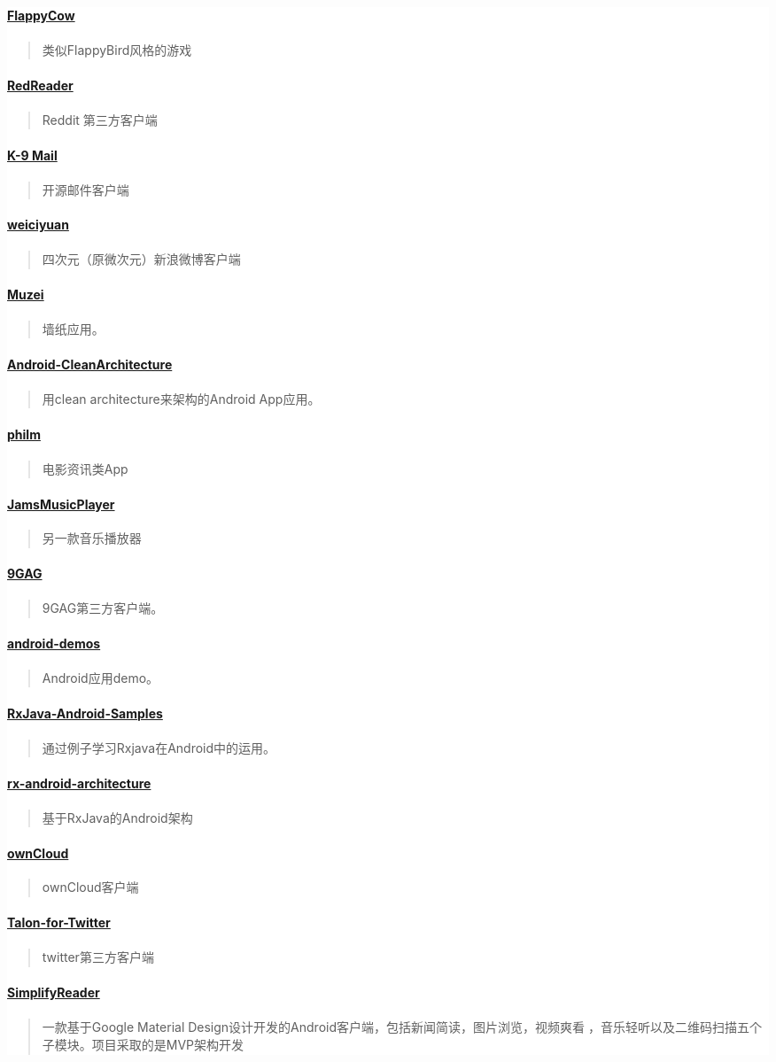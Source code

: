 #### [FlappyCow](https://github.com/cubei/FlappyCow)
> 类似FlappyBird风格的游戏

#### [RedReader](https://github.com/QuantumBadger/RedReader)
> Reddit 第三方客户端

#### [K-9 Mail](https://github.com/k9mail/k-9)
> 开源邮件客户端

#### [weiciyuan](https://github.com/qii/weiciyuan)
> 四次元（原微次元）新浪微博客户端

#### [Muzei](https://github.com/romannurik/muzei)
> 墙纸应用。

#### [Android-CleanArchitecture](https://github.com/android10/Android-CleanArchitecture)
> 用clean architecture来架构的Android App应用。

#### [philm](https://github.com/chrisbanes/philm)
> 电影资讯类App

#### [JamsMusicPlayer](https://github.com/psaravan/JamsMusicPlayer)
> 另一款音乐播放器

#### [9GAG](https://github.com/stormzhang/9GAG)
> 9GAG第三方客户端。

#### [android-demos](https://github.com/novoda/android-demos)
> Android应用demo。

#### [RxJava-Android-Samples](https://github.com/kaushikgopal/RxJava-Android-Samples)
> 通过例子学习Rxjava在Android中的运用。

#### [rx-android-architecture](https://github.com/tehmou/rx-android-architecture)
> 基于RxJava的Android架构

#### [ownCloud](https://github.com/owncloud/android)
> ownCloud客户端

#### [Talon-for-Twitter](https://github.com/klinker24/Talon-for-Twitter)
> twitter第三方客户端

#### [SimplifyReader](https://github.com/SkillCollege/SimplifyReader)
> 一款基于Google Material Design设计开发的Android客户端，包括新闻简读，图片浏览，视频爽看 ，音乐轻听以及二维码扫描五个子模块。项目采取的是MVP架构开发
